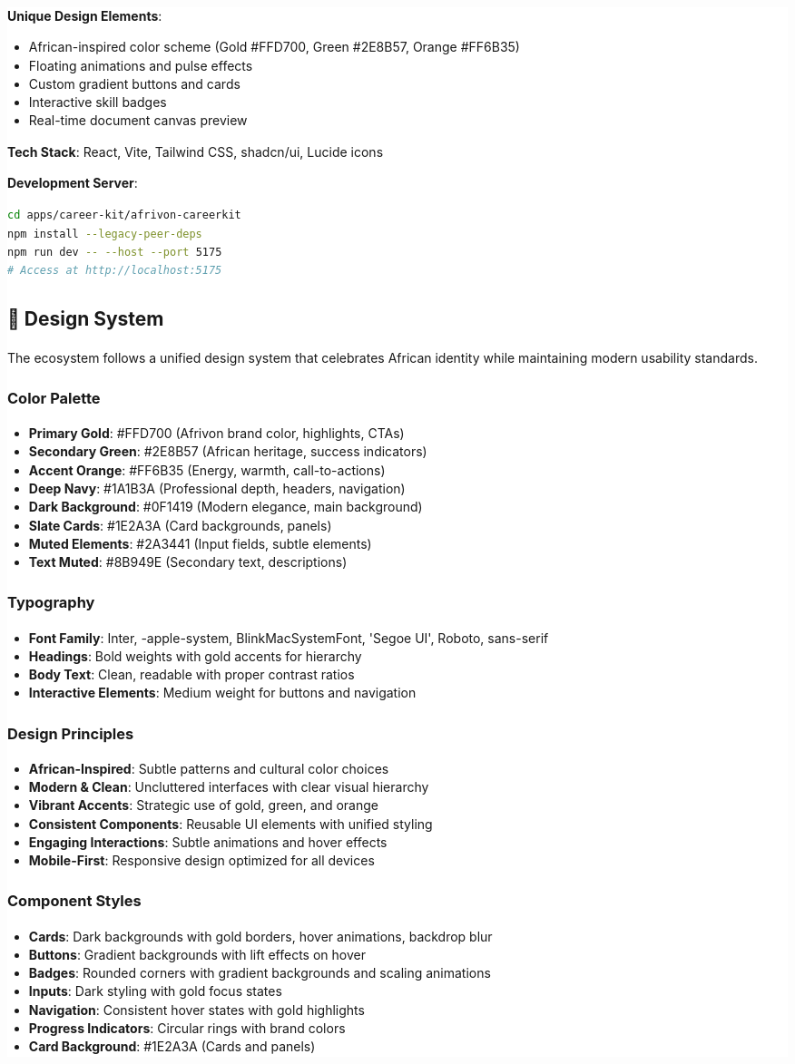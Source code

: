 **Unique Design Elements**:
- African-inspired color scheme (Gold #FFD700, Green #2E8B57, Orange #FF6B35)
- Floating animations and pulse effects
- Custom gradient buttons and cards
- Interactive skill badges
- Real-time document canvas preview

**Tech Stack**: React, Vite, Tailwind CSS, shadcn/ui, Lucide icons

**Development Server**:
```bash
cd apps/career-kit/afrivon-careerkit
npm install --legacy-peer-deps
npm run dev -- --host --port 5175
# Access at http://localhost:5175
```

## 🎨 Design System

The ecosystem follows a unified design system that celebrates African identity while maintaining modern usability standards.

### Color Palette
- **Primary Gold**: #FFD700 (Afrivon brand color, highlights, CTAs)
- **Secondary Green**: #2E8B57 (African heritage, success indicators)
- **Accent Orange**: #FF6B35 (Energy, warmth, call-to-actions)
- **Deep Navy**: #1A1B3A (Professional depth, headers, navigation)
- **Dark Background**: #0F1419 (Modern elegance, main background)
- **Slate Cards**: #1E2A3A (Card backgrounds, panels)
- **Muted Elements**: #2A3441 (Input fields, subtle elements)
- **Text Muted**: #8B949E (Secondary text, descriptions)

### Typography
- **Font Family**: Inter, -apple-system, BlinkMacSystemFont, 'Segoe UI', Roboto, sans-serif
- **Headings**: Bold weights with gold accents for hierarchy
- **Body Text**: Clean, readable with proper contrast ratios
- **Interactive Elements**: Medium weight for buttons and navigation

### Design Principles
- **African-Inspired**: Subtle patterns and cultural color choices
- **Modern & Clean**: Uncluttered interfaces with clear visual hierarchy
- **Vibrant Accents**: Strategic use of gold, green, and orange
- **Consistent Components**: Reusable UI elements with unified styling
- **Engaging Interactions**: Subtle animations and hover effects
- **Mobile-First**: Responsive design optimized for all devices

### Component Styles
- **Cards**: Dark backgrounds with gold borders, hover animations, backdrop blur
- **Buttons**: Gradient backgrounds with lift effects on hover
- **Badges**: Rounded corners with gradient backgrounds and scaling animations
- **Inputs**: Dark styling with gold focus states
- **Navigation**: Consistent hover states with gold highlights
- **Progress Indicators**: Circular rings with brand colors
- **Card Background**: #1E2A3A (Cards and panels)
